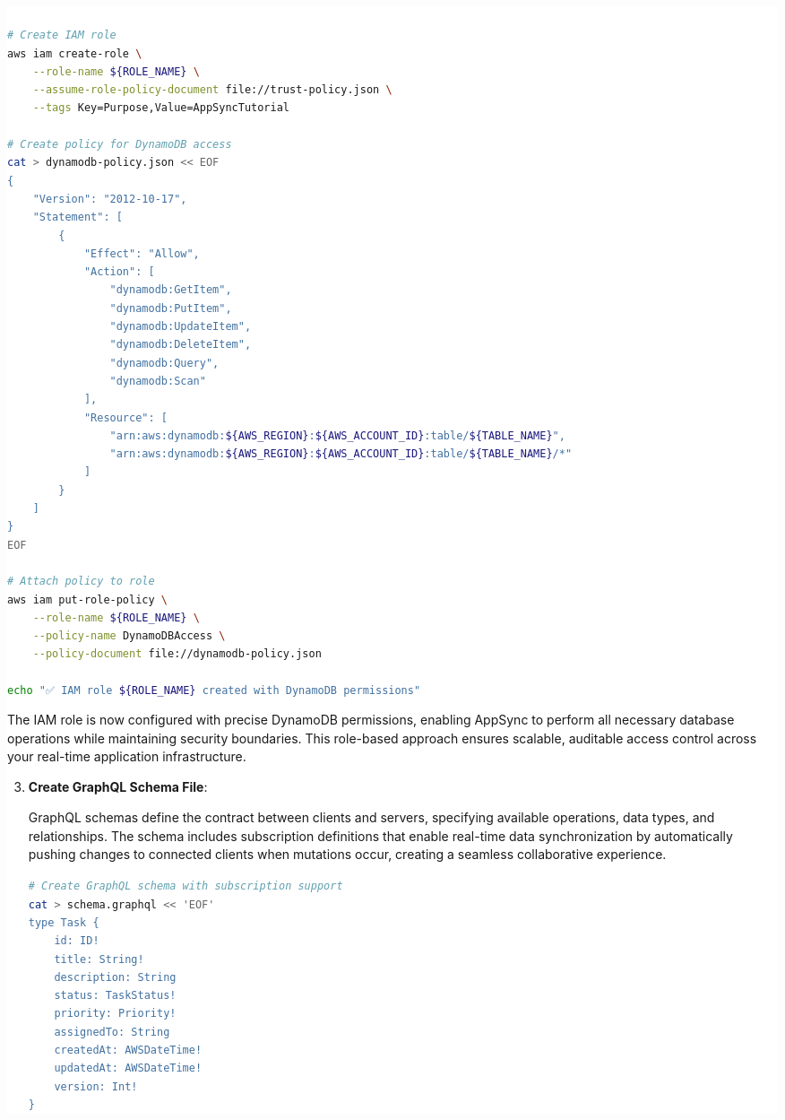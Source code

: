    ```bash
   
   # Create IAM role
   aws iam create-role \
       --role-name ${ROLE_NAME} \
       --assume-role-policy-document file://trust-policy.json \
       --tags Key=Purpose,Value=AppSyncTutorial
   
   # Create policy for DynamoDB access
   cat > dynamodb-policy.json << EOF
   {
       "Version": "2012-10-17",
       "Statement": [
           {
               "Effect": "Allow",
               "Action": [
                   "dynamodb:GetItem",
                   "dynamodb:PutItem",
                   "dynamodb:UpdateItem",
                   "dynamodb:DeleteItem",
                   "dynamodb:Query",
                   "dynamodb:Scan"
               ],
               "Resource": [
                   "arn:aws:dynamodb:${AWS_REGION}:${AWS_ACCOUNT_ID}:table/${TABLE_NAME}",
                   "arn:aws:dynamodb:${AWS_REGION}:${AWS_ACCOUNT_ID}:table/${TABLE_NAME}/*"
               ]
           }
       ]
   }
   EOF
   
   # Attach policy to role
   aws iam put-role-policy \
       --role-name ${ROLE_NAME} \
       --policy-name DynamoDBAccess \
       --policy-document file://dynamodb-policy.json
   
   echo "✅ IAM role ${ROLE_NAME} created with DynamoDB permissions"
   ```

   The IAM role is now configured with precise DynamoDB permissions, enabling AppSync to perform all necessary database operations while maintaining security boundaries. This role-based approach ensures scalable, auditable access control across your real-time application infrastructure.

3. **Create GraphQL Schema File**:

   GraphQL schemas define the contract between clients and servers, specifying available operations, data types, and relationships. The schema includes subscription definitions that enable real-time data synchronization by automatically pushing changes to connected clients when mutations occur, creating a seamless collaborative experience.

   ```bash
   # Create GraphQL schema with subscription support
   cat > schema.graphql << 'EOF'
   type Task {
       id: ID!
       title: String!
       description: String
       status: TaskStatus!
       priority: Priority!
       assignedTo: String
       createdAt: AWSDateTime!
       updatedAt: AWSDateTime!
       version: Int!
   }
   ```